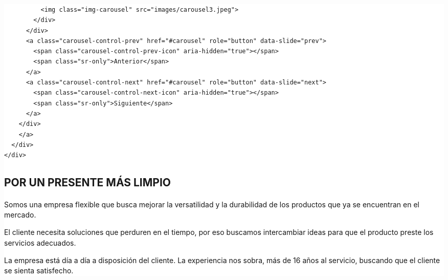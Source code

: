               <img class="img-carousel" src="images/carousel3.jpeg">
            </div>
          </div>
          <a class="carousel-control-prev" href="#carousel" role="button" data-slide="prev">
            <span class="carousel-control-prev-icon" aria-hidden="true"></span>
            <span class="sr-only">Anterior</span>
          </a>
          <a class="carousel-control-next" href="#carousel" role="button" data-slide="next">
            <span class="carousel-control-next-icon" aria-hidden="true"></span>
            <span class="sr-only">Siguiente</span>
          </a>
        </div>
        </a>
      </div>
    </div>
  </div>

  
  <div class="container-fluid segunda-index">
    <h2>POR UN PRESENTE MÁS LIMPIO</h2>
    <p>Somos una empresa flexible que busca mejorar la versatilidad y la durabilidad de los productos que ya se
      encuentran en el mercado.</p>
    <p>El cliente necesita soluciones que perduren en el tiempo, por eso buscamos intercambiar ideas para que el
      producto preste los servicios adecuados.</p>
    <p>La empresa está día a día a disposición del cliente. La experiencia nos sobra, más de 16 años al servicio,
      buscando que el cliente se sienta satisfecho.</p>
  </div>
